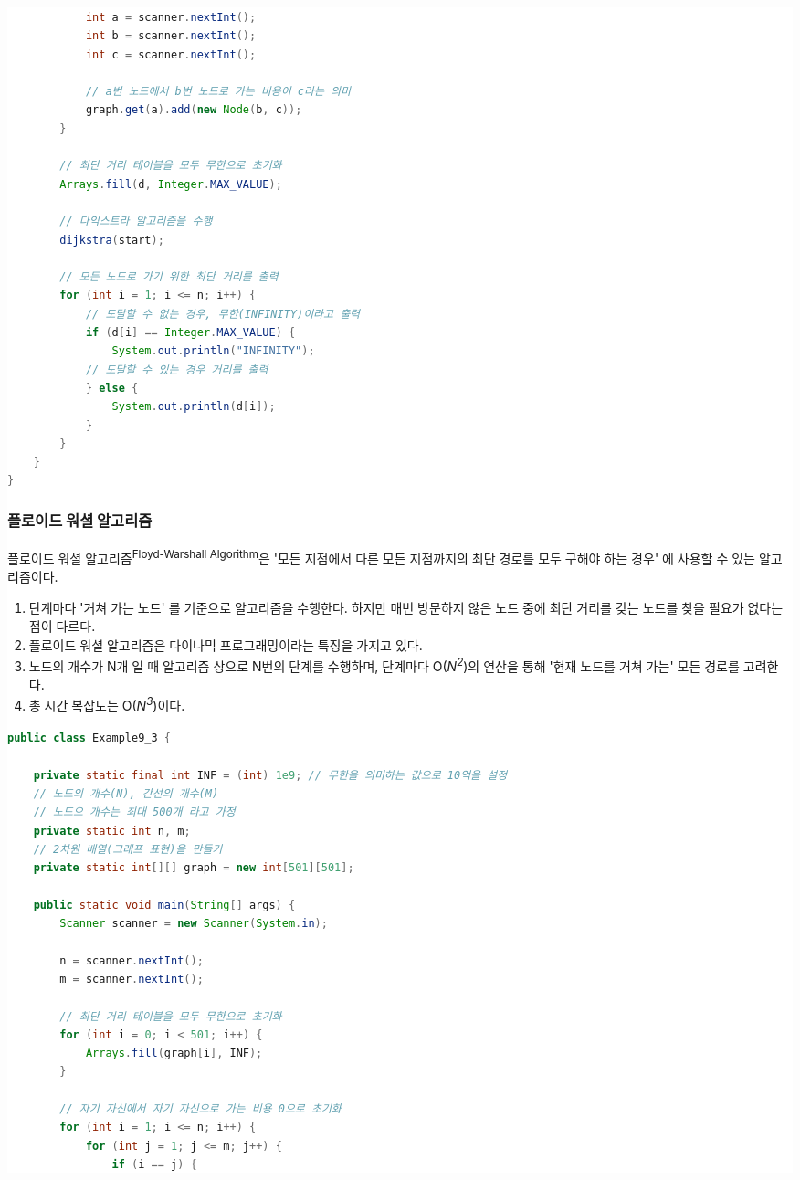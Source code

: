 ```java
            int a = scanner.nextInt();
            int b = scanner.nextInt();
            int c = scanner.nextInt();

            // a번 노드에서 b번 노드로 가는 비용이 c라는 의미
            graph.get(a).add(new Node(b, c));
        }

        // 최단 거리 테이블을 모두 무한으로 초기화
        Arrays.fill(d, Integer.MAX_VALUE);

        // 다익스트라 알고리즘을 수행
        dijkstra(start);

        // 모든 노드로 가기 위한 최단 거리를 출력
        for (int i = 1; i <= n; i++) {
            // 도달할 수 없는 경우, 무한(INFINITY)이라고 출력
            if (d[i] == Integer.MAX_VALUE) {
                System.out.println("INFINITY");
            // 도달할 수 있는 경우 거리를 출력
            } else {
                System.out.println(d[i]);
            }
        }
    }
}
```

### 플로이드 워셜 알고리즘

플로이드 워셜 알고리즘<sup>Floyd-Warshall Algorithm</sup>은 
'모든 지점에서 다른 모든 지점까지의 최단 경로를 모두 구해야 하는 경우' 에 사용할 수 있는 알고리즘이다.

1. 단계마다 '거쳐 가는 노드' 를 기준으로 알고리즘을 수행한다. 하지만 매번 방문하지 않은 노드 중에 최단 거리를 갖는 노드를 찾을 필요가 없다는 점이 다르다.
2. 플로이드 워셜 알고리즘은 다이나믹 프로그래밍이라는 특징을 가지고 있다.
3. 노드의 개수가 N개 일 때 알고리즘 상으로 N번의 단계를 수행하며, 단계마다 O(_N<sup>2</sup>_)의 연산을 통해 '현재 노드를 거쳐 가는' 모든  경로를 고려한다.
4. 총 시간 복잡도는 O(_N<sup>3</sup>_)이다.


```java
public class Example9_3 {

    private static final int INF = (int) 1e9; // 무한을 의미하는 값으로 10억을 설정
    // 노드의 개수(N), 간선의 개수(M)
    // 노드으 개수는 최대 500개 라고 가정
    private static int n, m;
    // 2차원 배열(그래프 표현)을 만들기
    private static int[][] graph = new int[501][501];

    public static void main(String[] args) {
        Scanner scanner = new Scanner(System.in);

        n = scanner.nextInt();
        m = scanner.nextInt();

        // 최단 거리 테이블을 모두 무한으로 초기화
        for (int i = 0; i < 501; i++) {
            Arrays.fill(graph[i], INF);
        }

        // 자기 자신에서 자기 자신으로 가는 비용 0으로 초기화
        for (int i = 1; i <= n; i++) {
            for (int j = 1; j <= m; j++) {
                if (i == j) {
```